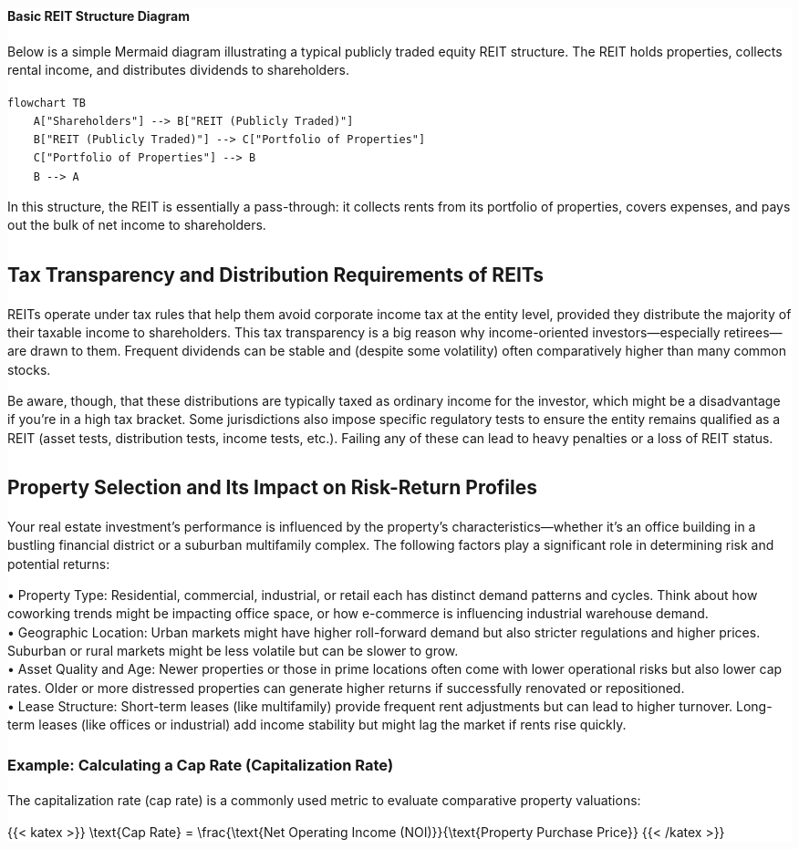 #### Basic REIT Structure Diagram

Below is a simple Mermaid diagram illustrating a typical publicly traded equity REIT structure. The REIT holds properties, collects rental income, and distributes dividends to shareholders.

```mermaid
flowchart TB
    A["Shareholders"] --> B["REIT (Publicly Traded)"]
    B["REIT (Publicly Traded)"] --> C["Portfolio of Properties"]
    C["Portfolio of Properties"] --> B
    B --> A
```

In this structure, the REIT is essentially a pass-through: it collects rents from its portfolio of properties, covers expenses, and pays out the bulk of net income to shareholders.

## Tax Transparency and Distribution Requirements of REITs

REITs operate under tax rules that help them avoid corporate income tax at the entity level, provided they distribute the majority of their taxable income to shareholders. This tax transparency is a big reason why income-oriented investors—especially retirees—are drawn to them. Frequent dividends can be stable and (despite some volatility) often comparatively higher than many common stocks.

Be aware, though, that these distributions are typically taxed as ordinary income for the investor, which might be a disadvantage if you’re in a high tax bracket. Some jurisdictions also impose specific regulatory tests to ensure the entity remains qualified as a REIT (asset tests, distribution tests, income tests, etc.). Failing any of these can lead to heavy penalties or a loss of REIT status.

## Property Selection and Its Impact on Risk-Return Profiles

Your real estate investment’s performance is influenced by the property’s characteristics—whether it’s an office building in a bustling financial district or a suburban multifamily complex. The following factors play a significant role in determining risk and potential returns:

• Property Type: Residential, commercial, industrial, or retail each has distinct demand patterns and cycles. Think about how coworking trends might be impacting office space, or how e-commerce is influencing industrial warehouse demand.  
• Geographic Location: Urban markets might have higher roll-forward demand but also stricter regulations and higher prices. Suburban or rural markets might be less volatile but can be slower to grow.  
• Asset Quality and Age: Newer properties or those in prime locations often come with lower operational risks but also lower cap rates. Older or more distressed properties can generate higher returns if successfully renovated or repositioned.  
• Lease Structure: Short-term leases (like multifamily) provide frequent rent adjustments but can lead to higher turnover. Long-term leases (like offices or industrial) add income stability but might lag the market if rents rise quickly.  

### Example: Calculating a Cap Rate (Capitalization Rate)

The capitalization rate (cap rate) is a commonly used metric to evaluate comparative property valuations:

{{< katex >}}
\text{Cap Rate} = \frac{\text{Net Operating Income (NOI)}}{\text{Property Purchase Price}}
{{< /katex >}}
